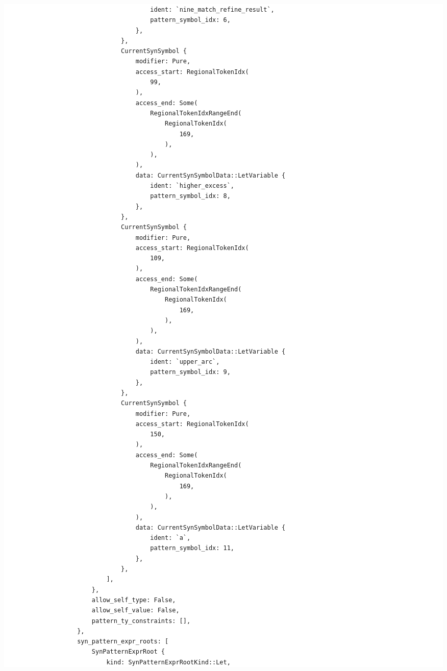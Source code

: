                                             ident: `nine_match_refine_result`,
                                            pattern_symbol_idx: 6,
                                        },
                                    },
                                    CurrentSynSymbol {
                                        modifier: Pure,
                                        access_start: RegionalTokenIdx(
                                            99,
                                        ),
                                        access_end: Some(
                                            RegionalTokenIdxRangeEnd(
                                                RegionalTokenIdx(
                                                    169,
                                                ),
                                            ),
                                        ),
                                        data: CurrentSynSymbolData::LetVariable {
                                            ident: `higher_excess`,
                                            pattern_symbol_idx: 8,
                                        },
                                    },
                                    CurrentSynSymbol {
                                        modifier: Pure,
                                        access_start: RegionalTokenIdx(
                                            109,
                                        ),
                                        access_end: Some(
                                            RegionalTokenIdxRangeEnd(
                                                RegionalTokenIdx(
                                                    169,
                                                ),
                                            ),
                                        ),
                                        data: CurrentSynSymbolData::LetVariable {
                                            ident: `upper_arc`,
                                            pattern_symbol_idx: 9,
                                        },
                                    },
                                    CurrentSynSymbol {
                                        modifier: Pure,
                                        access_start: RegionalTokenIdx(
                                            150,
                                        ),
                                        access_end: Some(
                                            RegionalTokenIdxRangeEnd(
                                                RegionalTokenIdx(
                                                    169,
                                                ),
                                            ),
                                        ),
                                        data: CurrentSynSymbolData::LetVariable {
                                            ident: `a`,
                                            pattern_symbol_idx: 11,
                                        },
                                    },
                                ],
                            },
                            allow_self_type: False,
                            allow_self_value: False,
                            pattern_ty_constraints: [],
                        },
                        syn_pattern_expr_roots: [
                            SynPatternExprRoot {
                                kind: SynPatternExprRootKind::Let,